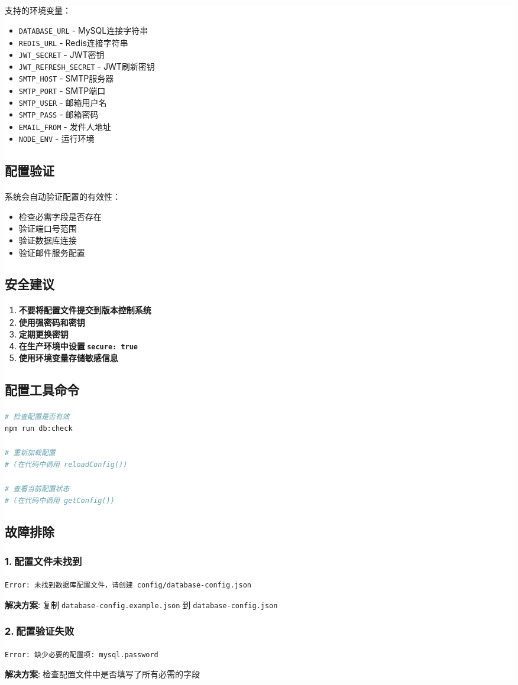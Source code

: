 支持的环境变量：
- `DATABASE_URL` - MySQL连接字符串
- `REDIS_URL` - Redis连接字符串
- `JWT_SECRET` - JWT密钥
- `JWT_REFRESH_SECRET` - JWT刷新密钥
- `SMTP_HOST` - SMTP服务器
- `SMTP_PORT` - SMTP端口
- `SMTP_USER` - 邮箱用户名
- `SMTP_PASS` - 邮箱密码
- `EMAIL_FROM` - 发件人地址
- `NODE_ENV` - 运行环境

## 配置验证
系统会自动验证配置的有效性：
- 检查必需字段是否存在
- 验证端口号范围
- 验证数据库连接
- 验证邮件服务配置

## 安全建议
1. **不要将配置文件提交到版本控制系统**
2. **使用强密码和密钥**
3. **定期更换密钥**
4. **在生产环境中设置 `secure: true`**
5. **使用环境变量存储敏感信息**

## 配置工具命令
```bash
# 检查配置是否有效
npm run db:check

# 重新加载配置
# (在代码中调用 reloadConfig())

# 查看当前配置状态
# (在代码中调用 getConfig())
```

## 故障排除

### 1. 配置文件未找到
```
Error: 未找到数据库配置文件，请创建 config/database-config.json
```
**解决方案**: 复制 `database-config.example.json` 到 `database-config.json`

### 2. 配置验证失败
```
Error: 缺少必要的配置项: mysql.password
```
**解决方案**: 检查配置文件中是否填写了所有必需的字段
